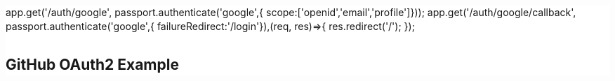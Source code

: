 <span>app</span><span class="token token punctuation">.</span><span class="token token">get</span><span class="token token punctuation">(</span><span class="token token">'/auth/google'</span><span class="token token punctuation">,</span><span> passport</span><span class="token token punctuation">.</span><span class="token token">authenticate</span><span class="token token punctuation">(</span><span class="token token">'google'</span><span class="token token punctuation">,</span><span></span><span class="token token punctuation">{</span><span> scope</span><span class="token token operator">:</span><span></span><span class="token token punctuation">[</span><span class="token token">'openid'</span><span class="token token punctuation">,</span><span class="token token">'email'</span><span class="token token punctuation">,</span><span class="token token">'profile'</span><span class="token token punctuation">]</span><span></span><span class="token token punctuation">}</span><span class="token token punctuation">)</span><span class="token token punctuation">)</span><span class="token token punctuation">;</span><span>
</span><span>app</span><span class="token token punctuation">.</span><span class="token token">get</span><span class="token token punctuation">(</span><span class="token token">'/auth/google/callback'</span><span class="token token punctuation">,</span><span> passport</span><span class="token token punctuation">.</span><span class="token token">authenticate</span><span class="token token punctuation">(</span><span class="token token">'google'</span><span class="token token punctuation">,</span><span></span><span class="token token punctuation">{</span><span> failureRedirect</span><span class="token token operator">:</span><span></span><span class="token token">'/login'</span><span></span><span class="token token punctuation">}</span><span class="token token punctuation">)</span><span class="token token punctuation">,</span><span></span><span class="token token punctuation">(</span><span>req</span><span class="token token punctuation">,</span><span> res</span><span class="token token punctuation">)</span><span></span><span class="token token operator">=></span><span></span><span class="token token punctuation">{</span><span>
</span><span>  res</span><span class="token token punctuation">.</span><span class="token token">redirect</span><span class="token token punctuation">(</span><span class="token token">'/'</span><span class="token token punctuation">)</span><span class="token token punctuation">;</span><span>
</span><span></span><span class="token token punctuation">}</span><span class="token token punctuation">)</span><span class="token token punctuation">;</span><span>
</span></code></span></div></div></div></pre>

## GitHub OAuth2 Example
